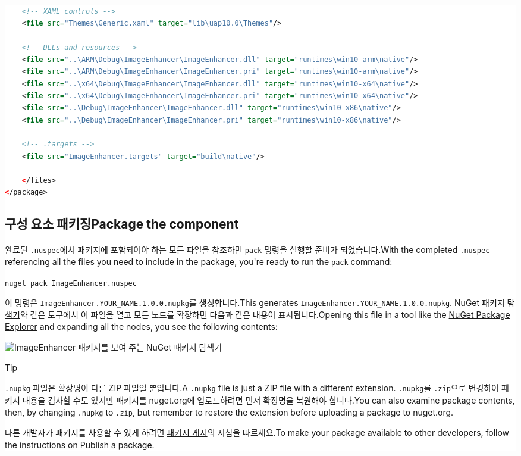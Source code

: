 ```xml
    <!-- XAML controls -->
    <file src="Themes\Generic.xaml" target="lib\uap10.0\Themes"/>

    <!-- DLLs and resources -->
    <file src="..\ARM\Debug\ImageEnhancer\ImageEnhancer.dll" target="runtimes\win10-arm\native"/>
    <file src="..\ARM\Debug\ImageEnhancer\ImageEnhancer.pri" target="runtimes\win10-arm\native"/>
    <file src="..\x64\Debug\ImageEnhancer\ImageEnhancer.dll" target="runtimes\win10-x64\native"/>
    <file src="..\x64\Debug\ImageEnhancer\ImageEnhancer.pri" target="runtimes\win10-x64\native"/>
    <file src="..\Debug\ImageEnhancer\ImageEnhancer.dll" target="runtimes\win10-x86\native"/>
    <file src="..\Debug\ImageEnhancer\ImageEnhancer.pri" target="runtimes\win10-x86\native"/>

    <!-- .targets -->
    <file src="ImageEnhancer.targets" target="build\native"/>

    </files>
</package>
```

## <a name="package-the-component"></a><span data-ttu-id="9602b-156">구성 요소 패키징</span><span class="sxs-lookup"><span data-stu-id="9602b-156">Package the component</span></span>

<span data-ttu-id="9602b-157">완료된 `.nuspec`에서 패키지에 포함되어야 하는 모든 파일을 참조하면 `pack` 명령을 실행할 준비가 되었습니다.</span><span class="sxs-lookup"><span data-stu-id="9602b-157">With the completed `.nuspec` referencing all the files you need to include in the package, you're ready to run the `pack` command:</span></span>

```cli
nuget pack ImageEnhancer.nuspec
```

<span data-ttu-id="9602b-158">이 명령은 `ImageEnhancer.YOUR_NAME.1.0.0.nupkg`를 생성합니다.</span><span class="sxs-lookup"><span data-stu-id="9602b-158">This generates `ImageEnhancer.YOUR_NAME.1.0.0.nupkg`.</span></span> <span data-ttu-id="9602b-159">[NuGet 패키지 탐색기](https://github.com/NuGetPackageExplorer/NuGetPackageExplorer)와 같은 도구에서 이 파일을 열고 모든 노드를 확장하면 다음과 같은 내용이 표시됩니다.</span><span class="sxs-lookup"><span data-stu-id="9602b-159">Opening this file in a tool like the [NuGet Package Explorer](https://github.com/NuGetPackageExplorer/NuGetPackageExplorer) and expanding all the nodes, you see the following contents:</span></span>

![ImageEnhancer 패키지를 보여 주는 NuGet 패키지 탐색기](media/UWP-PackageExplorer.png)

> [!Tip]
> <span data-ttu-id="9602b-161">`.nupkg` 파일은 확장명이 다른 ZIP 파일일 뿐입니다.</span><span class="sxs-lookup"><span data-stu-id="9602b-161">A `.nupkg` file is just a ZIP file with a different extension.</span></span> <span data-ttu-id="9602b-162">`.nupkg`를 `.zip`으로 변경하여 패키지 내용을 검사할 수도 있지만 패키지를 nuget.org에 업로드하려면 먼저 확장명을 복원해야 합니다.</span><span class="sxs-lookup"><span data-stu-id="9602b-162">You can also examine package contents, then, by changing `.nupkg` to `.zip`, but remember to restore the extension before uploading a package to nuget.org.</span></span>

<span data-ttu-id="9602b-163">다른 개발자가 패키지를 사용할 수 있게 하려면 [패키지 게시](../create-packages/publish-a-package.md)의 지침을 따르세요.</span><span class="sxs-lookup"><span data-stu-id="9602b-163">To make your package available to other developers,  follow the instructions on [Publish a package](../create-packages/publish-a-package.md).</span></span>
